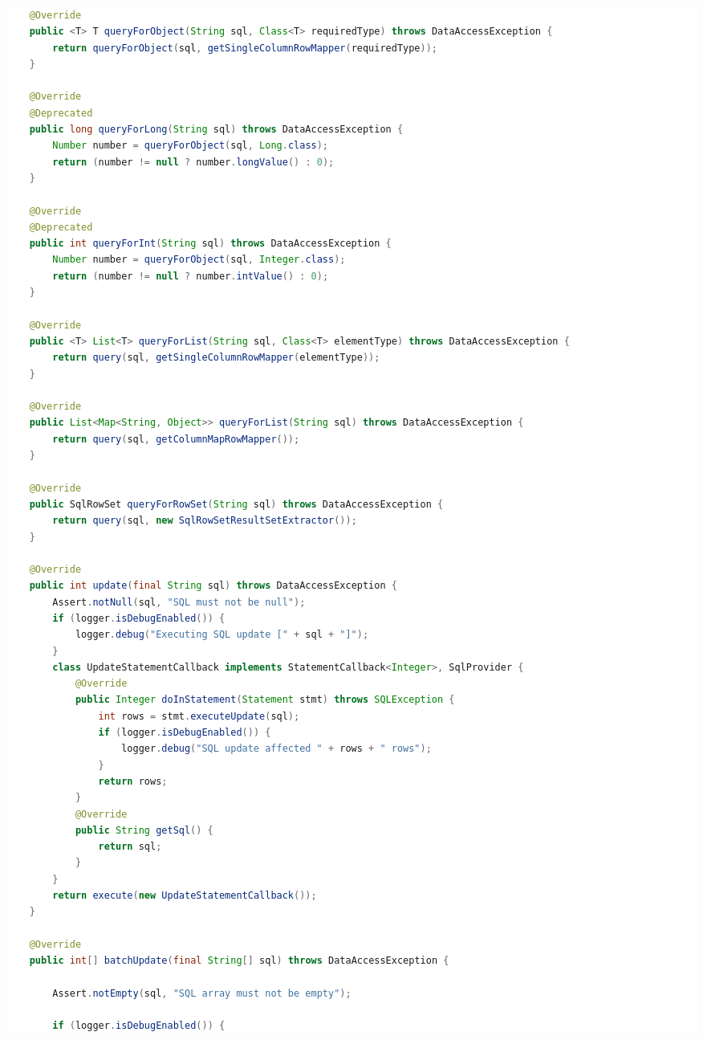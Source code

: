 ```java
	@Override
	public <T> T queryForObject(String sql, Class<T> requiredType) throws DataAccessException {
		return queryForObject(sql, getSingleColumnRowMapper(requiredType));
	}

	@Override
	@Deprecated
	public long queryForLong(String sql) throws DataAccessException {
		Number number = queryForObject(sql, Long.class);
		return (number != null ? number.longValue() : 0);
	}

	@Override
	@Deprecated
	public int queryForInt(String sql) throws DataAccessException {
		Number number = queryForObject(sql, Integer.class);
		return (number != null ? number.intValue() : 0);
	}

	@Override
	public <T> List<T> queryForList(String sql, Class<T> elementType) throws DataAccessException {
		return query(sql, getSingleColumnRowMapper(elementType));
	}

	@Override
	public List<Map<String, Object>> queryForList(String sql) throws DataAccessException {
		return query(sql, getColumnMapRowMapper());
	}

	@Override
	public SqlRowSet queryForRowSet(String sql) throws DataAccessException {
		return query(sql, new SqlRowSetResultSetExtractor());
	}

	@Override
	public int update(final String sql) throws DataAccessException {
		Assert.notNull(sql, "SQL must not be null");
		if (logger.isDebugEnabled()) {
			logger.debug("Executing SQL update [" + sql + "]");
		}
		class UpdateStatementCallback implements StatementCallback<Integer>, SqlProvider {
			@Override
			public Integer doInStatement(Statement stmt) throws SQLException {
				int rows = stmt.executeUpdate(sql);
				if (logger.isDebugEnabled()) {
					logger.debug("SQL update affected " + rows + " rows");
				}
				return rows;
			}
			@Override
			public String getSql() {
				return sql;
			}
		}
		return execute(new UpdateStatementCallback());
	}

	@Override
	public int[] batchUpdate(final String[] sql) throws DataAccessException {

		Assert.notEmpty(sql, "SQL array must not be empty");

		if (logger.isDebugEnabled()) {
```